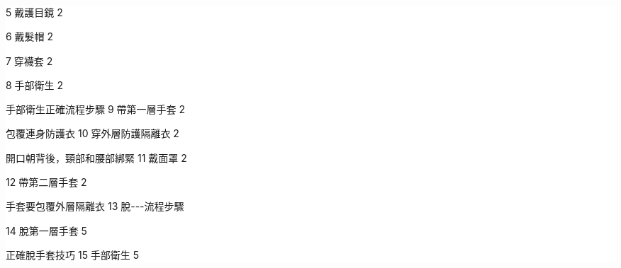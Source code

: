 
5
戴護目鏡
2



6
戴髮帽
2



7
穿襪套
2



8
手部衛生
2


手部衛生正確流程步驟
9
帶第一層手套
2


包覆連身防護衣
10
穿外層防護隔離衣
2


開口朝背後，頸部和腰部綁緊
11
戴面罩
2



12
帶第二層手套
2


手套要包覆外層隔離衣
13
脫---流程步驟




14
脫第一層手套
5


正確脫手套技巧
15
手部衛生
5
